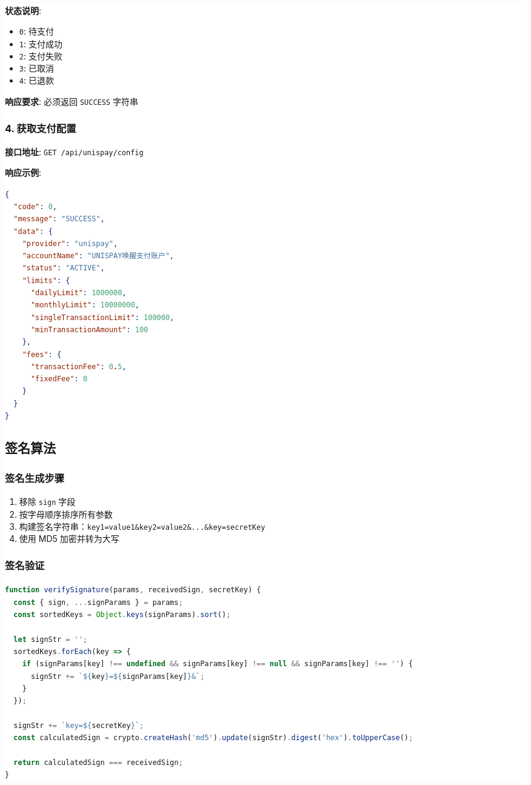 **状态说明**:
- `0`: 待支付
- `1`: 支付成功
- `2`: 支付失败
- `3`: 已取消
- `4`: 已退款

**响应要求**: 必须返回 `SUCCESS` 字符串

### 4. 获取支付配置

**接口地址**: `GET /api/unispay/config`

**响应示例**:
```json
{
  "code": 0,
  "message": "SUCCESS",
  "data": {
    "provider": "unispay",
    "accountName": "UNISPAY唤醒支付账户",
    "status": "ACTIVE",
    "limits": {
      "dailyLimit": 1000000,
      "monthlyLimit": 10000000,
      "singleTransactionLimit": 100000,
      "minTransactionAmount": 100
    },
    "fees": {
      "transactionFee": 0.5,
      "fixedFee": 0
    }
  }
}
```

## 签名算法

### 签名生成步骤

1. 移除 `sign` 字段
2. 按字母顺序排序所有参数
3. 构建签名字符串：`key1=value1&key2=value2&...&key=secretKey`
4. 使用 MD5 加密并转为大写

### 签名验证

```javascript
function verifySignature(params, receivedSign, secretKey) {
  const { sign, ...signParams } = params;
  const sortedKeys = Object.keys(signParams).sort();
  
  let signStr = '';
  sortedKeys.forEach(key => {
    if (signParams[key] !== undefined && signParams[key] !== null && signParams[key] !== '') {
      signStr += `${key}=${signParams[key]}&`;
    }
  });
  
  signStr += `key=${secretKey}`;
  const calculatedSign = crypto.createHash('md5').update(signStr).digest('hex').toUpperCase();
  
  return calculatedSign === receivedSign;
}
```
